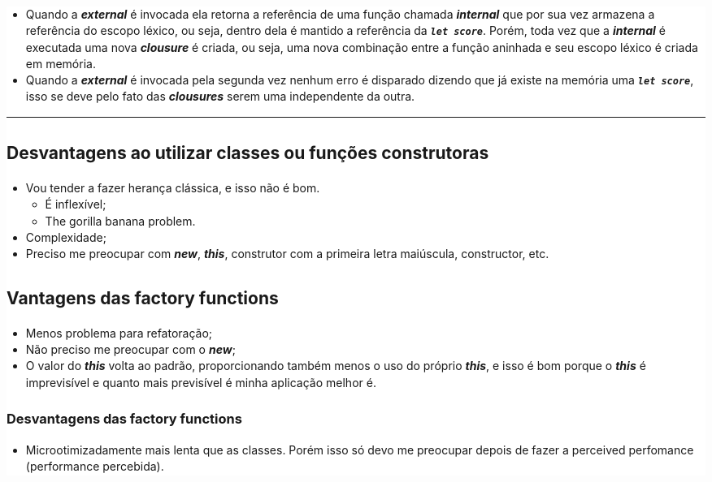 
- Quando a ***external*** é invocada ela retorna a referência de uma função chamada ***internal*** que por sua vez armazena a referência do escopo léxico, ou seja, dentro dela é mantido a referência da ***`let score`***. Porém, toda vez que a ***internal*** é executada uma nova ***clousure*** é criada, ou seja, uma nova combinação entre a função aninhada e seu escopo léxico é criada em memória.
- Quando a ***external*** é invocada pela segunda vez nenhum erro é disparado dizendo que já existe na memória uma ***`let score`***, isso se deve pelo fato das ***clousures*** serem uma independente da outra.

---

## Desvantagens ao utilizar classes ou funções construtoras

- Vou tender a fazer herança clássica, e isso não é bom.
    - É inflexível;
    - The gorilla banana problem.
- Complexidade;
- Preciso me preocupar com ***new***, ***this***, construtor com a primeira letra maiúscula, constructor, etc.

## Vantagens das factory functions

- Menos problema para refatoração;
- Não preciso me preocupar com o ***new***;
- O valor do ***this*** volta ao padrão, proporcionando também menos o uso do próprio ***this***, e isso é bom porque o ***this*** é imprevisível e quanto mais previsível é minha aplicação melhor é.

### Desvantagens das factory functions

- Microotimizadamente mais lenta que as classes. Porém isso só devo me preocupar depois de fazer a perceived perfomance (performance percebida).